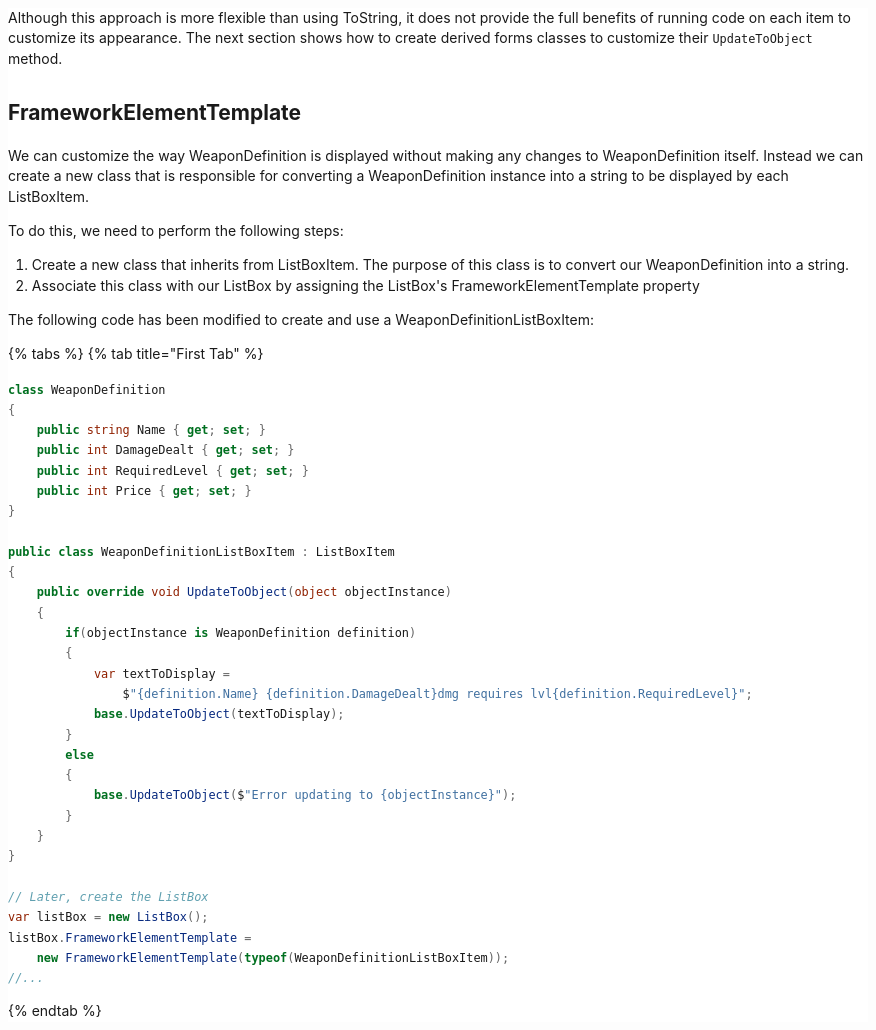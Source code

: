 Although this approach is more flexible than using ToString, it does not provide the full benefits of running code on each item to customize its appearance. The next section shows how to create derived forms classes to customize their `UpdateToObject` method.

## FrameworkElementTemplate

We can customize the way WeaponDefinition is displayed without making any changes to WeaponDefinition itself. Instead we can create a new class that is responsible for converting a WeaponDefinition instance into a string to be displayed by each ListBoxItem.

To do this, we need to perform the following steps:

1. Create a new class that inherits from ListBoxItem. The purpose of this class is to convert our WeaponDefinition into a string.
2. Associate this class with our ListBox by assigning the ListBox's FrameworkElementTemplate property

The following code has been modified to create and use a WeaponDefinitionListBoxItem:

{% tabs %}
{% tab title="First Tab" %}
```csharp
class WeaponDefinition
{
    public string Name { get; set; }
    public int DamageDealt { get; set; }
    public int RequiredLevel { get; set; }
    public int Price { get; set; }
}

public class WeaponDefinitionListBoxItem : ListBoxItem
{
    public override void UpdateToObject(object objectInstance)
    {
        if(objectInstance is WeaponDefinition definition)
        {
            var textToDisplay =
                $"{definition.Name} {definition.DamageDealt}dmg requires lvl{definition.RequiredLevel}";
            base.UpdateToObject(textToDisplay);
        }
        else
        {
            base.UpdateToObject($"Error updating to {objectInstance}");
        }
    }
}

// Later, create the ListBox
var listBox = new ListBox();
listBox.FrameworkElementTemplate =
    new FrameworkElementTemplate(typeof(WeaponDefinitionListBoxItem));
//...
```
{% endtab %}
